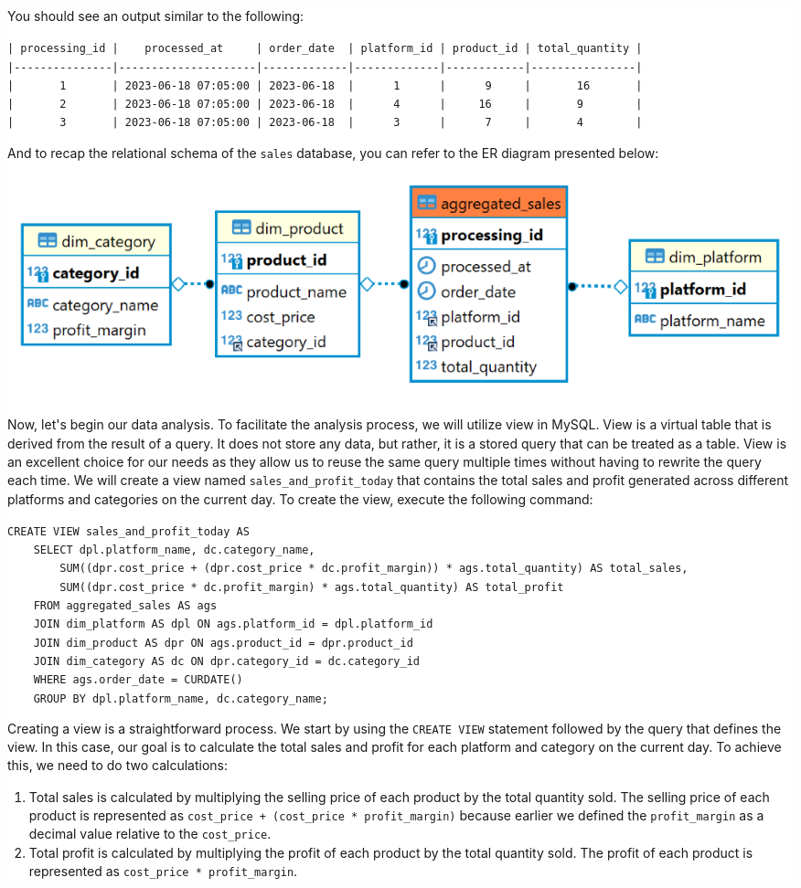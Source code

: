 You should see an output similar to the following:
```{sql}
| processing_id |    processed_at     | order_date  | platform_id | product_id | total_quantity |
|---------------|---------------------|-------------|-------------|------------|----------------|
|       1       | 2023-06-18 07:05:00 | 2023-06-18  |      1      |      9     |       16       |
|       2       | 2023-06-18 07:05:00 | 2023-06-18  |      4      |     16     |       9        |
|       3       | 2023-06-18 07:05:00 | 2023-06-18  |      3      |      7     |       4        |
```

And to recap the relational schema of the `sales` database, you can refer to the ER diagram presented below:
![Sales ERD](/_images/sdp_sales_erd.png)

Now, let's begin our data analysis. To facilitate the analysis process, we will utilize view in MySQL. View is a virtual table that is derived from the result of a query. It does not store any data, but rather, it is a stored query that can be treated as a table. View is an excellent choice for our needs as they allow us to reuse the same query multiple times without having to rewrite the query each time. We will create a view named `sales_and_profit_today` that contains the total sales and profit generated across different platforms and categories on the current day. To create the view, execute the following command:
```{sql}
CREATE VIEW sales_and_profit_today AS
    SELECT dpl.platform_name, dc.category_name,
        SUM((dpr.cost_price + (dpr.cost_price * dc.profit_margin)) * ags.total_quantity) AS total_sales,
        SUM((dpr.cost_price * dc.profit_margin) * ags.total_quantity) AS total_profit
    FROM aggregated_sales AS ags
    JOIN dim_platform AS dpl ON ags.platform_id = dpl.platform_id
    JOIN dim_product AS dpr ON ags.product_id = dpr.product_id
    JOIN dim_category AS dc ON dpr.category_id = dc.category_id
    WHERE ags.order_date = CURDATE()
    GROUP BY dpl.platform_name, dc.category_name;
```

Creating a view is a straightforward process. We start by using the `CREATE VIEW` statement followed by the query that defines the view. In this case, our goal is to calculate the total sales and profit for each platform and category on the current day. To achieve this, we need to do two calculations:
1. Total sales is calculated by multiplying the selling price of each product by the total quantity sold. The selling price of each product is represented as `cost_price + (cost_price * profit_margin)` because earlier we defined the `profit_margin` as a decimal value relative to the `cost_price`.
2. Total profit is calculated by multiplying the profit of each product by the total quantity sold. The profit of each product is represented as `cost_price * profit_margin`.
